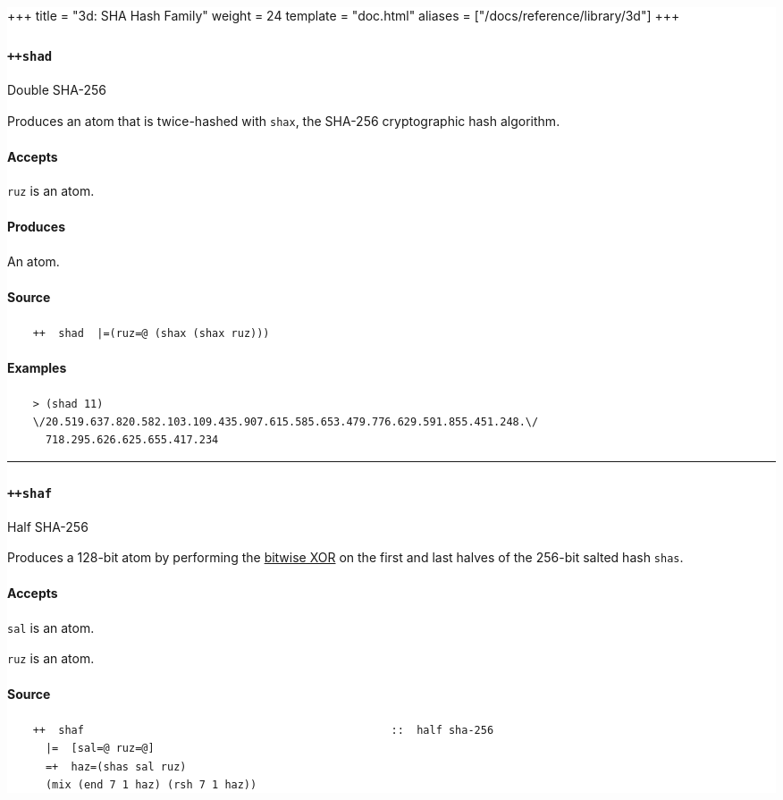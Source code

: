 +++
title = "3d: SHA Hash Family"
weight = 24
template = "doc.html"
aliases = ["/docs/reference/library/3d"]
+++
### `++shad`

Double SHA-256

Produces an atom that is twice-hashed with `shax`, the SHA-256 cryptographic
hash algorithm.

#### Accepts

`ruz` is an atom.

#### Produces

An atom.

#### Source

```hoon
    ++  shad  |=(ruz=@ (shax (shax ruz)))
```

#### Examples

```
    > (shad 11)
    \/20.519.637.820.582.103.109.435.907.615.585.653.479.776.629.591.855.451.248.\/
      718.295.626.625.655.417.234
```

---
### `++shaf`

Half SHA-256

Produces a 128-bit atom by performing the [bitwise XOR](@/docs/reference/library/2d.md) on the
first and last halves of the 256-bit salted hash `shas`.

#### Accepts

`sal` is an atom.

`ruz` is an atom.

#### Source

```hoon
    ++  shaf                                                ::  half sha-256
      |=  [sal=@ ruz=@]
      =+  haz=(shas sal ruz)
      (mix (end 7 1 haz) (rsh 7 1 haz))
```
